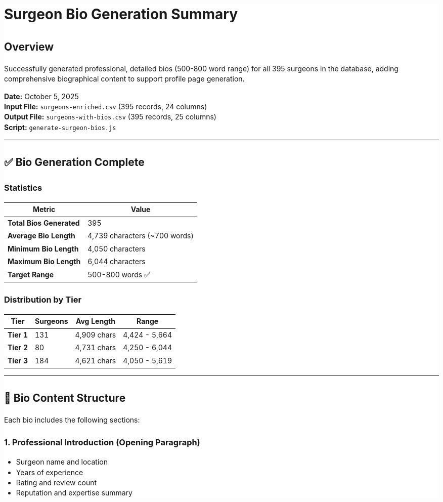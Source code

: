 # Surgeon Bio Generation Summary

## Overview
Successfully generated professional, detailed bios (500-800 word range) for all 395 surgeons in the database, adding comprehensive biographical content to support profile page generation.

**Date:** October 5, 2025  
**Input File:** `surgeons-enriched.csv` (395 records, 24 columns)  
**Output File:** `surgeons-with-bios.csv` (395 records, 25 columns)  
**Script:** `generate-surgeon-bios.js`

---

## ✅ Bio Generation Complete

### Statistics

| Metric | Value |
|--------|-------|
| **Total Bios Generated** | 395 |
| **Average Bio Length** | 4,739 characters (~700 words) |
| **Minimum Bio Length** | 4,050 characters |
| **Maximum Bio Length** | 6,044 characters |
| **Target Range** | 500-800 words ✅ |

### Distribution by Tier

| Tier | Surgeons | Avg Length | Range |
|------|----------|------------|-------|
| **Tier 1** | 131 | 4,909 chars | 4,424 - 5,664 |
| **Tier 2** | 80 | 4,731 chars | 4,250 - 6,044 |
| **Tier 3** | 184 | 4,621 chars | 4,050 - 5,619 |

---

## 📝 Bio Content Structure

Each bio includes the following sections:

### 1. **Professional Introduction** (Opening Paragraph)
- Surgeon name and location
- Years of experience
- Rating and review count
- Reputation and expertise summary
